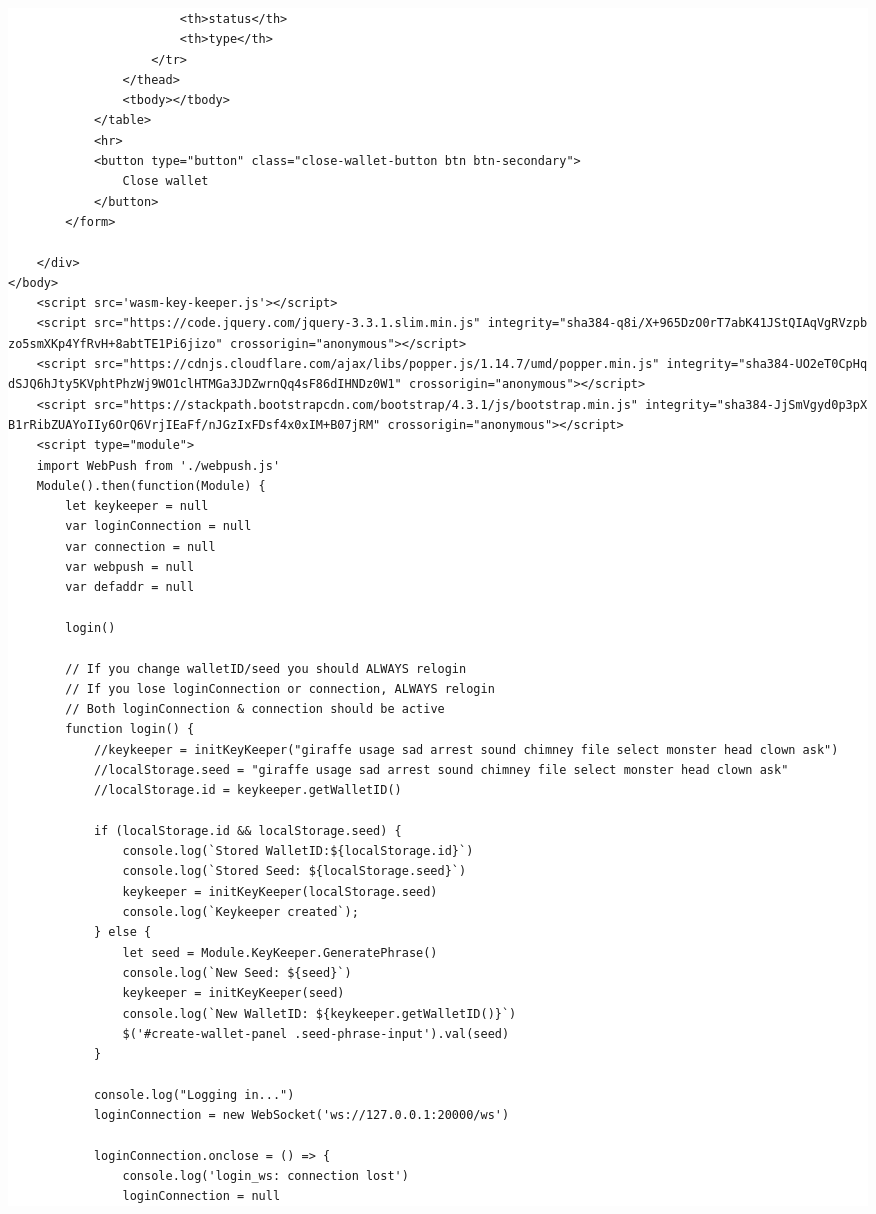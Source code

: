 ```
						<th>status</th>
						<th>type</th>
					</tr>
				</thead>
				<tbody></tbody>
			</table>
			<hr>
			<button type="button" class="close-wallet-button btn btn-secondary">
				Close wallet
			</button>
		</form>		
	
	</div>
</body>
	<script src='wasm-key-keeper.js'></script>
	<script src="https://code.jquery.com/jquery-3.3.1.slim.min.js" integrity="sha384-q8i/X+965DzO0rT7abK41JStQIAqVgRVzpbzo5smXKp4YfRvH+8abtTE1Pi6jizo" crossorigin="anonymous"></script>
	<script src="https://cdnjs.cloudflare.com/ajax/libs/popper.js/1.14.7/umd/popper.min.js" integrity="sha384-UO2eT0CpHqdSJQ6hJty5KVphtPhzWj9WO1clHTMGa3JDZwrnQq4sF86dIHNDz0W1" crossorigin="anonymous"></script>
	<script src="https://stackpath.bootstrapcdn.com/bootstrap/4.3.1/js/bootstrap.min.js" integrity="sha384-JjSmVgyd0p3pXB1rRibZUAYoIIy6OrQ6VrjIEaFf/nJGzIxFDsf4x0xIM+B07jRM" crossorigin="anonymous"></script>
	<script type="module">
	import WebPush from './webpush.js'
	Module().then(function(Module) {
		let keykeeper = null
		var loginConnection = null
		var connection = null
		var webpush = null
		var defaddr = null

		login()

		// If you change walletID/seed you should ALWAYS relogin
		// If you lose loginConnection or connection, ALWAYS relogin
		// Both loginConnection & connection should be active
		function login() {
			//keykeeper = initKeyKeeper("giraffe usage sad arrest sound chimney file select monster head clown ask")
			//localStorage.seed = "giraffe usage sad arrest sound chimney file select monster head clown ask"
			//localStorage.id = keykeeper.getWalletID()

			if (localStorage.id && localStorage.seed) {
				console.log(`Stored WalletID:${localStorage.id}`)
				console.log(`Stored Seed: ${localStorage.seed}`)
				keykeeper = initKeyKeeper(localStorage.seed)
				console.log(`Keykeeper created`);
			} else {
				let seed = Module.KeyKeeper.GeneratePhrase()
				console.log(`New Seed: ${seed}`)
				keykeeper = initKeyKeeper(seed)
				console.log(`New WalletID: ${keykeeper.getWalletID()}`)
				$('#create-wallet-panel .seed-phrase-input').val(seed)
			}

			console.log("Logging in...")
			loginConnection = new WebSocket('ws://127.0.0.1:20000/ws')

			loginConnection.onclose = () => {
				console.log('login_ws: connection lost')
				loginConnection = null
```